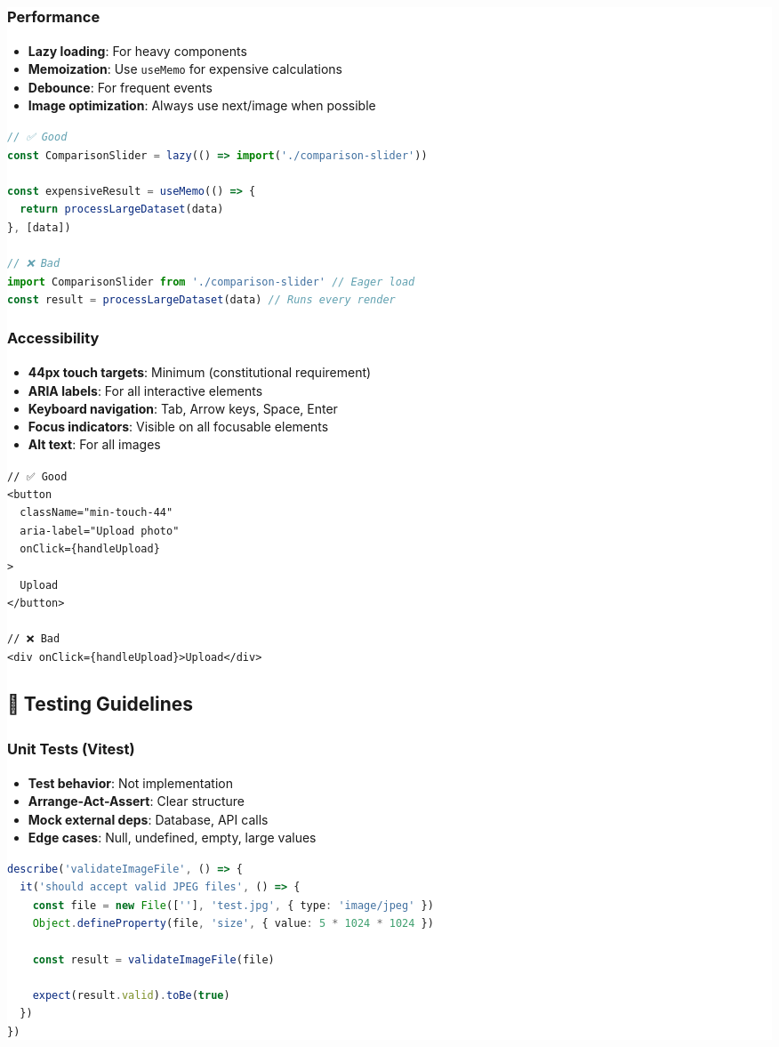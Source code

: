 ### Performance

- **Lazy loading**: For heavy components
- **Memoization**: Use `useMemo` for expensive calculations
- **Debounce**: For frequent events
- **Image optimization**: Always use next/image when possible

```typescript
// ✅ Good
const ComparisonSlider = lazy(() => import('./comparison-slider'))

const expensiveResult = useMemo(() => {
  return processLargeDataset(data)
}, [data])

// ❌ Bad
import ComparisonSlider from './comparison-slider' // Eager load
const result = processLargeDataset(data) // Runs every render
```

### Accessibility

- **44px touch targets**: Minimum (constitutional requirement)
- **ARIA labels**: For all interactive elements
- **Keyboard navigation**: Tab, Arrow keys, Space, Enter
- **Focus indicators**: Visible on all focusable elements
- **Alt text**: For all images

```tsx
// ✅ Good
<button
  className="min-touch-44"
  aria-label="Upload photo"
  onClick={handleUpload}
>
  Upload
</button>

// ❌ Bad
<div onClick={handleUpload}>Upload</div>
```

## 🧪 Testing Guidelines

### Unit Tests (Vitest)

- **Test behavior**: Not implementation
- **Arrange-Act-Assert**: Clear structure
- **Mock external deps**: Database, API calls
- **Edge cases**: Null, undefined, empty, large values

```typescript
describe('validateImageFile', () => {
  it('should accept valid JPEG files', () => {
    const file = new File([''], 'test.jpg', { type: 'image/jpeg' })
    Object.defineProperty(file, 'size', { value: 5 * 1024 * 1024 })

    const result = validateImageFile(file)

    expect(result.valid).toBe(true)
  })
})
```
